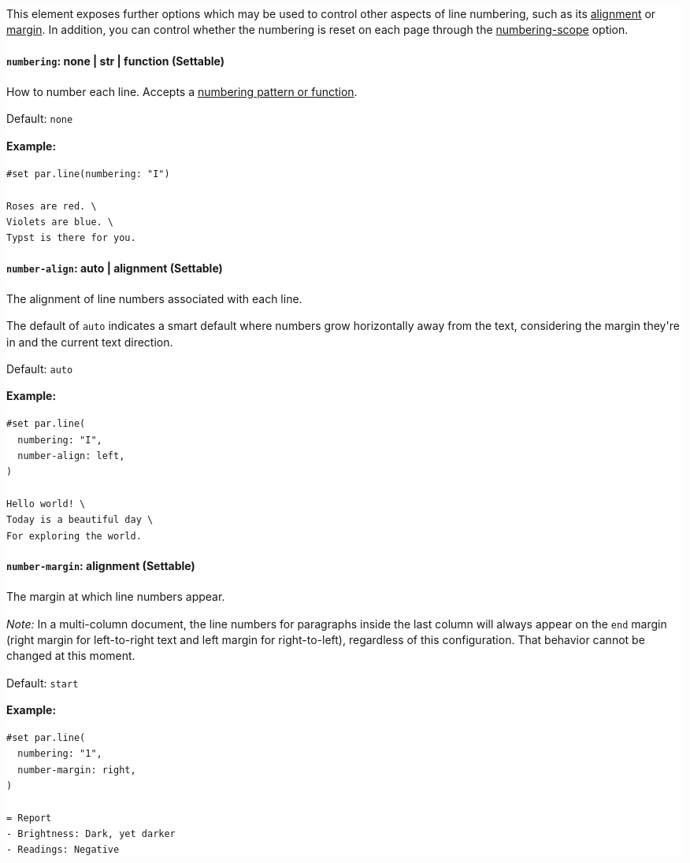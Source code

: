 This element exposes further options which may be used to control other aspects of line numbering, such as its [alignment](/docs/reference/model/par/#definitions-line-number-align) or [margin](/docs/reference/model/par/#definitions-line-number-margin). In addition, you can control whether the numbering is reset on each page through the [numbering-scope](/docs/reference/model/par/#definitions-line-numbering-scope) option.

#### `numbering`: none | str | function (Settable)

How to number each line. Accepts a [numbering pattern or function](/docs/reference/model/numbering/).

Default: `none`

**Example:**
```typst
#set par.line(numbering: "I")

Roses are red. \
Violets are blue. \
Typst is there for you.
```

#### `number-align`: auto | alignment (Settable)

The alignment of line numbers associated with each line.

The default of `auto` indicates a smart default where numbers grow horizontally away from the text, considering the margin they're in and the current text direction.

Default: `auto`

**Example:**
```typst
#set par.line(
  numbering: "I",
  number-align: left,
)

Hello world! \
Today is a beautiful day \
For exploring the world.
```

#### `number-margin`: alignment (Settable)

The margin at which line numbers appear.

*Note:* In a multi-column document, the line numbers for paragraphs inside the last column will always appear on the `end` margin (right margin for left-to-right text and left margin for right-to-left), regardless of this configuration. That behavior cannot be changed at this moment.

Default: `start`

**Example:**
```typst
#set par.line(
  numbering: "1",
  number-margin: right,
)

= Report
- Brightness: Dark, yet darker
- Readings: Negative
```
